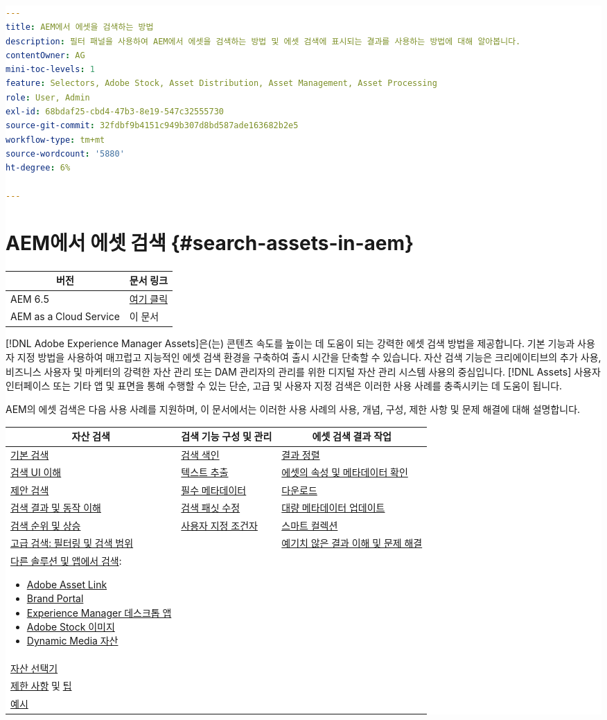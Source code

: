 ```yaml
---
title: AEM에서 에셋을 검색하는 방법
description: 필터 패널을 사용하여 AEM에서 에셋을 검색하는 방법 및 에셋 검색에 표시되는 결과를 사용하는 방법에 대해 알아봅니다.
contentOwner: AG
mini-toc-levels: 1
feature: Selectors, Adobe Stock, Asset Distribution, Asset Management, Asset Processing
role: User, Admin
exl-id: 68bdaf25-cbd4-47b3-8e19-547c32555730
source-git-commit: 32fdbf9b4151c949b307d8bd587ade163682b2e5
workflow-type: tm+mt
source-wordcount: '5880'
ht-degree: 6%

---
```



# AEM에서 에셋 검색 {#search-assets-in-aem}

| 버전 | 문서 링크 |
| -------- | ---------------------------- |
| AEM 6.5 | [여기 클릭](https://experienceleague.adobe.com/docs/experience-manager-65/assets/using/search-assets.html?lang=ko) |
| AEM as a Cloud Service | 이 문서 |

[!DNL Adobe Experience Manager Assets]은(는) 콘텐츠 속도를 높이는 데 도움이 되는 강력한 에셋 검색 방법을 제공합니다. 기본 기능과 사용자 지정 방법을 사용하여 매끄럽고 지능적인 에셋 검색 환경을 구축하여 출시 시간을 단축할 수 있습니다. 자산 검색 기능은 크리에이티브의 추가 사용, 비즈니스 사용자 및 마케터의 강력한 자산 관리 또는 DAM 관리자의 관리를 위한 디지털 자산 관리 시스템 사용의 중심입니다. [!DNL Assets] 사용자 인터페이스 또는 기타 앱 및 표면을 통해 수행할 수 있는 단순, 고급 및 사용자 지정 검색은 이러한 사용 사례를 충족시키는 데 도움이 됩니다.

AEM의 에셋 검색은 다음 사용 사례를 지원하며, 이 문서에서는 이러한 사용 사례의 사용, 개념, 구성, 제한 사항 및 문제 해결에 대해 설명합니다.

| 자산 검색 | 검색 기능 구성 및 관리 | 에셋 검색 결과 작업 |
|---|---|---|
| [기본 검색](#searchbasics) | [검색 색인](#searchindex) | [결과 정렬](#sort) |
| [검색 UI 이해](#searchui) | [텍스트 추출](#extracttextupload) | [에셋의 속성 및 메타데이터 확인](#checkinfo) |
| [제안 검색](#searchsuggestions) | [필수 메타데이터](#mandatorymetadata) | [다운로드](#download) |
| [검색 결과 및 동작 이해](#searchbehavior) | [검색 패싯 수정](#searchfacets) | [대량 메타데이터 업데이트](#metadata-updates) |
| [검색 순위 및 상승](#searchrank) | [사용자 지정 조건자](#custompredicates) | [스마트 컬렉션](#collections) |
| [고급 검색: 필터링 및 검색 범위](#scope) | | [예기치 않은 결과 이해 및 문제 해결](#unexpected-results) |
| [다른 솔루션 및 앱에서 검색](#search-assets-other-surfaces):<ul><li>[Adobe Asset Link](#aal)</li><li>[Brand Portal](#brand-portal)</li><li>[Experience Manager 데스크톱 앱](#desktop-app)</li><li>[Adobe Stock 이미지](#adobe-stock)</li><li>[Dynamic Media 자산](#search-dynamic-media-assets)</li></ul> | | |
| [자산 선택기](#asset-picker) | | |
| [제한 사항](#limitations) 및 [팁](#tips) | | |
| [예시](#samples) | | |
